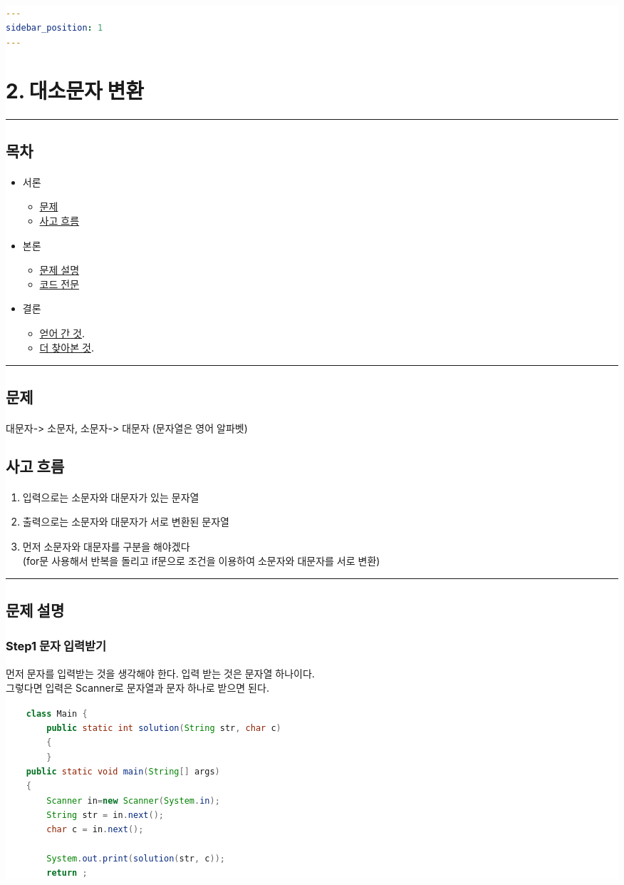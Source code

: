 ```yaml
---
sidebar_position: 1
---
```


# 2. 대소문자 변환

---

## 목차

- 서론

  - [문제](#문제)
  - [사고 흐름](#사고-흐름)

- 본론

  - [문제 설명](#문제-설명)
  - [코드 전문](#코드-전문)

- 결론
  - [얻어 간 것](#얻어-간-것).
  - [더 찾아본 것](#더-찾아본-것).

---

## 문제

대문자-> 소문자, 소문자-> 대문자
(문자열은 영어 알파벳)

## 사고 흐름

1. 입력으로는 소문자와 대문자가 있는 문자열

2. 출력으로는 소문자와 대문자가 서로 변환된 문자열

3. 먼저 소문자와 대문자를 구분을 해야겠다  
   (for문 사용해서 반복을 돌리고 if문으로 조건을 이용하여 소문자와 대문자를 서로 변환)

---

## 문제 설명

### Step1 문자 입력받기

먼저 문자를 입력받는 것을 생각해야 한다.
입력 받는 것은 문자열 하나이다.  
그렇다면 입력은 Scanner로 문자열과 문자 하나로 받으면 된다.

```java
    class Main {
        public static int solution(String str, char c)
        {
        }
    public static void main(String[] args)
    {
        Scanner in=new Scanner(System.in);
        String str = in.next();
        char c = in.next();

        System.out.print(solution(str, c));
        return ;
```